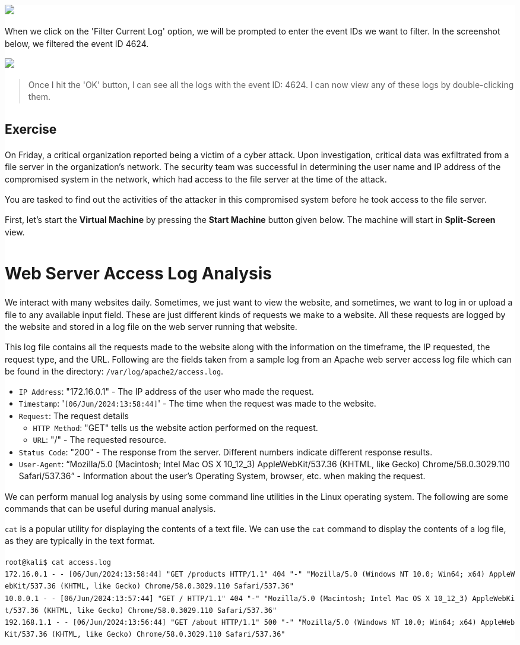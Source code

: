 ![](https://i.imgur.com/c7kB6ST.png)

When we click on the 'Filter Current Log' option, we will be prompted to enter the event IDs we want to filter. In the screenshot below, we filtered the event ID 4624.

![](https://i.imgur.com/k0dFaTc.png)

> Once I hit the 'OK' button, I can see all the logs with the event ID: 4624. I can now view any of these logs by double-clicking them.
## Exercise

On Friday, a critical organization reported being a victim of a cyber attack. Upon investigation, critical data was exfiltrated from a file server in the organization’s network. The security team was successful in determining the user name and IP address of the compromised system in the network, which had access to the file server at the time of the attack.

You are tasked to find out the activities of the attacker in this compromised system before he took access to the file server.

First, let’s start the **Virtual Machine** by pressing the **Start Machine** button given below. The machine will start in **Split-Screen** view.
# Web Server Access Log Analysis

We interact with many websites daily. Sometimes, we just want to view the website, and sometimes, we want to log in or upload a file to any available input field. These are just different kinds of requests we make to a website. All these requests are logged by the website and stored in a log file on the web server running that website. 

This log file contains all the requests made to the website along with the information on the timeframe, the IP requested, the request type, and the URL. Following are the fields taken from a sample log from an Apache web server access log file which can be found in the directory: 
`/var/log/apache2/access.log`.

- `IP Address`: "172.16.0.1" - The IP address of the user who made the request.
- `Timestamp`: '`[06/Jun/2024:13:58:44]`' - The time when the request was made to the website.
- `Request`: The request details
	- `HTTP Method`: "GET" tells us the website action performed on the request.
	- `URL`: "/" - The requested resource.
- `Status Code`: "200" - The response from the server. Different numbers indicate different response results.
- `User-Agent`: “Mozilla/5.0 (Macintosh; Intel Mac OS X 10_12_3) AppleWebKit/537.36 (KHTML, like Gecko) Chrome/58.0.3029.110 Safari/537.36” - Information about the user’s Operating System, browser, etc. when making the request.

We can perform manual log analysis by using some command line utilities in the Linux operating system. The following are some commands that can be useful during manual analysis.

`cat` is a popular utility for displaying the contents of a text file. We can use the `cat` command to display the contents of a log file, as they are typically in the text format. 

```shell-session
root@kali$ cat access.log
172.16.0.1 - - [06/Jun/2024:13:58:44] "GET /products HTTP/1.1" 404 "-" "Mozilla/5.0 (Windows NT 10.0; Win64; x64) AppleWebKit/537.36 (KHTML, like Gecko) Chrome/58.0.3029.110 Safari/537.36"
10.0.0.1 - - [06/Jun/2024:13:57:44] "GET / HTTP/1.1" 404 "-" "Mozilla/5.0 (Macintosh; Intel Mac OS X 10_12_3) AppleWebKit/537.36 (KHTML, like Gecko) Chrome/58.0.3029.110 Safari/537.36"
192.168.1.1 - - [06/Jun/2024:13:56:44] "GET /about HTTP/1.1" 500 "-" "Mozilla/5.0 (Windows NT 10.0; Win64; x64) AppleWebKit/537.36 (KHTML, like Gecko) Chrome/58.0.3029.110 Safari/537.36"
```
